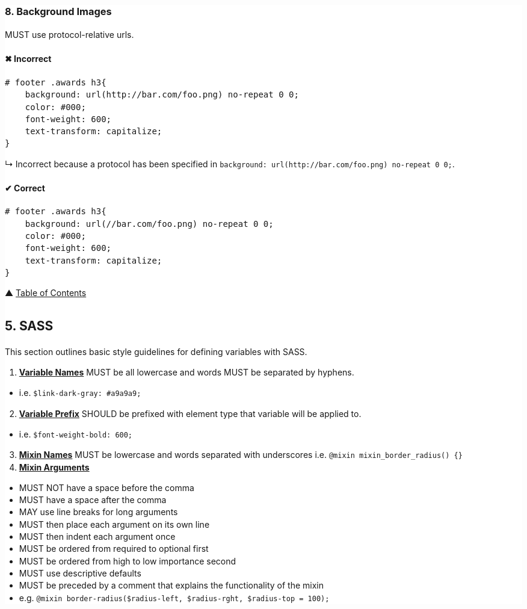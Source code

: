 ### 8. Background Images

MUST use protocol-relative urls.

#### &#10006; Incorrect

<pre lang=css>
# footer .awards h3{
    background: url(http://bar.com/foo.png) no-repeat 0 0;
    color: #000;
    font-weight: 600;
    text-transform: capitalize;
}
</pre>
&#8627; Incorrect because a protocol has been specified in `background: url(http://bar.com/foo.png) no-repeat 0 0;`.

#### &#10004; Correct

<pre lang=css>
# footer .awards h3{
    background: url(//bar.com/foo.png) no-repeat 0 0;
    color: #000;
    font-weight: 600;
    text-transform: capitalize;
}
</pre>

&#9650; [Table of Contents](#table-of-contents)



## 5. SASS

This section outlines basic style guidelines for defining variables with SASS.

1. [**Variable Names**](#1-variable-names) MUST be all lowercase and words MUST be separated by hyphens.

* i.e. `$link-dark-gray: #a9a9a9;`

2. [**Variable Prefix**](#2-variable-prefix) SHOULD be prefixed with element type that variable will be applied to.

* i.e. `$font-weight-bold: 600;`

3. [**Mixin Names**](#3-mixin-names) MUST be lowercase and words separated with underscores
 i.e. `@mixin mixin_border_radius() {}`
4. [**Mixin Arguments**](#4-mixin-arguments)

* MUST NOT have a space before the comma
* MUST have a space after the comma
* MAY use line breaks for long arguments
* MUST then place each argument on its own line
* MUST then indent each argument once
* MUST be ordered from required to optional first
* MUST be ordered from high to low importance second
* MUST use descriptive defaults
* MUST be preceded by a comment that explains the functionality of the mixin
* e.g. `@mixin border-radius($radius-left, $radius-rght, $radius-top = 100);`
